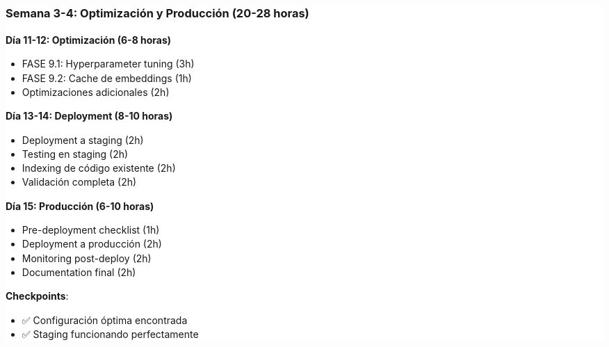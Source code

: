 
### Semana 3-4: Optimización y Producción (20-28 horas)

**Día 11-12: Optimización (6-8 horas)**
- FASE 9.1: Hyperparameter tuning (3h)
- FASE 9.2: Cache de embeddings (1h)
- Optimizaciones adicionales (2h)

**Día 13-14: Deployment (8-10 horas)**
- Deployment a staging (2h)
- Testing en staging (2h)
- Indexing de código existente (2h)
- Validación completa (2h)

**Día 15: Producción (6-10 horas)**
- Pre-deployment checklist (1h)
- Deployment a producción (2h)
- Monitoring post-deploy (2h)
- Documentation final (2h)

**Checkpoints**:
- ✅ Configuración óptima encontrada
- ✅ Staging funcionando perfectamente
